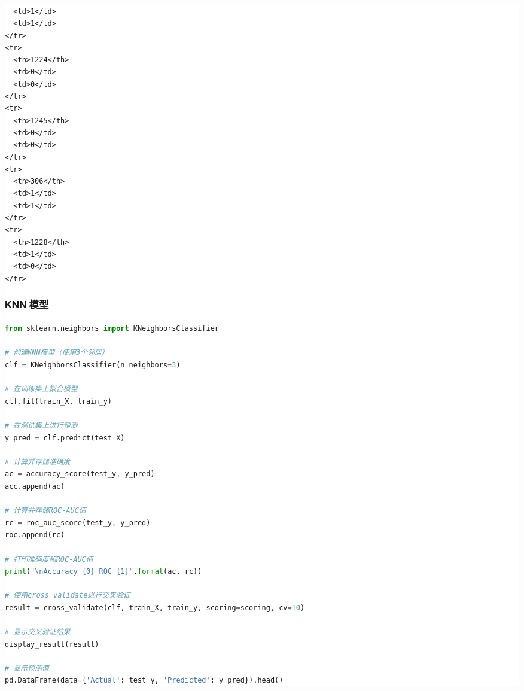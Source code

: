       <td>1</td>
      <td>1</td>
    </tr>
    <tr>
      <th>1224</th>
      <td>0</td>
      <td>0</td>
    </tr>
    <tr>
      <th>1245</th>
      <td>0</td>
      <td>0</td>
    </tr>
    <tr>
      <th>306</th>
      <td>1</td>
      <td>1</td>
    </tr>
    <tr>
      <th>1228</th>
      <td>1</td>
      <td>0</td>
    </tr>
  </tbody>
</table>
</div>



### KNN 模型


```python
from sklearn.neighbors import KNeighborsClassifier

# 创建KNN模型（使用3个邻居）
clf = KNeighborsClassifier(n_neighbors=3)

# 在训练集上拟合模型
clf.fit(train_X, train_y)

# 在测试集上进行预测
y_pred = clf.predict(test_X)

# 计算并存储准确度
ac = accuracy_score(test_y, y_pred)
acc.append(ac)

# 计算并存储ROC-AUC值
rc = roc_auc_score(test_y, y_pred)
roc.append(rc)

# 打印准确度和ROC-AUC值
print("\nAccuracy {0} ROC {1}".format(ac, rc))

# 使用cross_validate进行交叉验证
result = cross_validate(clf, train_X, train_y, scoring=scoring, cv=10)

# 显示交叉验证结果
display_result(result)

# 显示预测值
pd.DataFrame(data={'Actual': test_y, 'Predicted': y_pred}).head()
```
